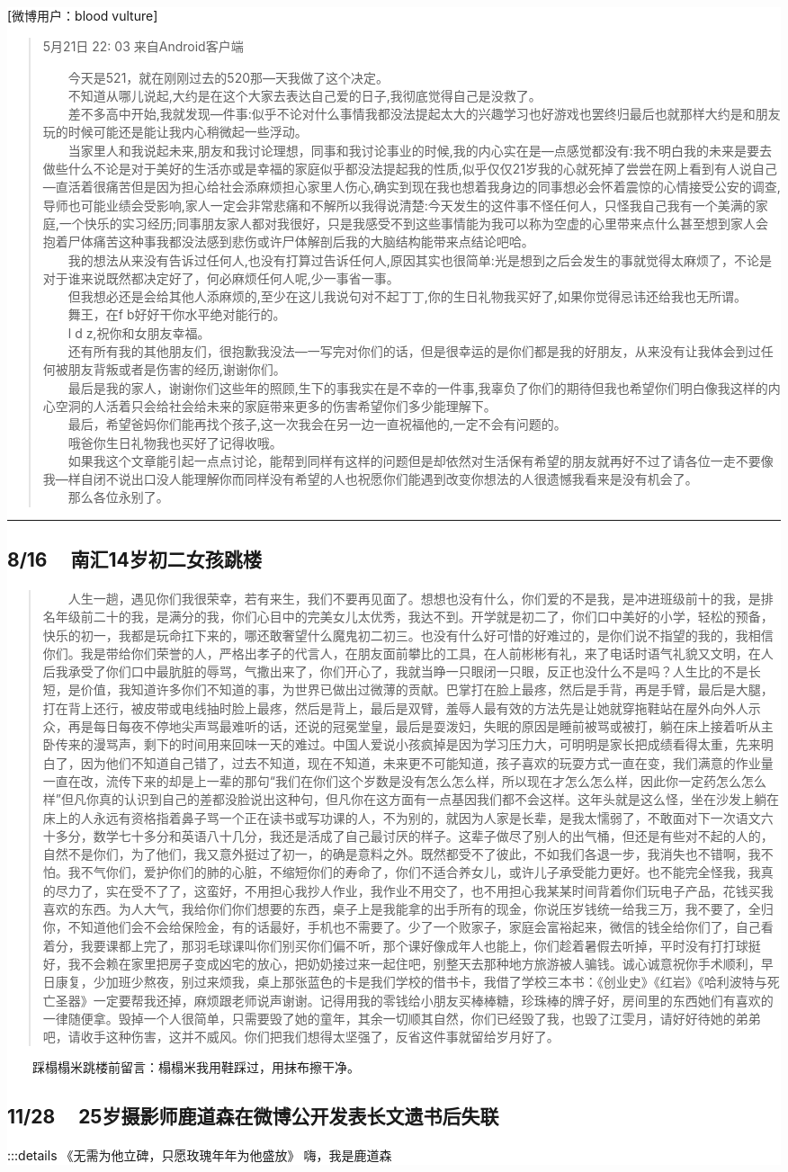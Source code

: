 [微博用户：blood vulture]

> 5月21日 22: 03 来自Android客户端
>
> &emsp;&emsp;今天是521，就在刚刚过去的520那—天我做了这个决定。  
> &emsp;&emsp;不知道从哪儿说起,大约是在这个大家去表达自己爱的日子,我彻底觉得自己是没救了。  
> &emsp;&emsp;差不多高中开始,我就发现—件事:似乎不论对什么事情我都没法提起太大的兴趣学习也好游戏也罢终归最后也就那样大约是和朋友玩的时候可能还是能让我内心稍微起一些浮动。  
> &emsp;&emsp;当家里人和我说起未来,朋友和我讨论理想，同事和我讨论事业的时候,我的内心实在是—点感觉都没有:我不明白我的未来是要去做些什么不论是对于美好的生活亦或是幸福的家庭似乎都没法提起我的性质,似乎仅仅21岁我的心就死掉了尝尝在网上看到有人说自己—直活着很痛苦但是因为担心给社会添麻烦担心家里人伤心,确实到现在我也想着我身边的同事想必会怀着震惊的心情接受公安的调查,导师也可能业绩会受影响,家人一定会非常悲痛和不解所以我得说清楚:今天发生的这件事不怪任何人，只怪我自己我有一个美满的家庭,一个快乐的实习经历;同事朋友家人都对我很好，只是我感受不到这些事情能为我可以称为空虚的心里带来点什么甚至想到家人会抱着尸体痛苦这种事我都没法感到悲伤或许尸体解剖后我的大脑结构能带来点结论吧哈。  
> &emsp;&emsp;我的想法从来没有告诉过任何人,也没有打算过告诉任何人,原因其实也很简单:光是想到之后会发生的事就觉得太麻烦了，不论是对于谁来说既然都决定好了，何必麻烦任何人呢,少一事省一事。  
> &emsp;&emsp;但我想必还是会给其他人添麻烦的,至少在这儿我说句对不起丁丁,你的生日礼物我买好了,如果你觉得忌讳还给我也无所谓。  
> &emsp;&emsp;舞王，在f b好好干你水平绝对能行的。  
> &emsp;&emsp;l d z,祝你和女朋友幸福。  
> &emsp;&emsp;还有所有我的其他朋友们，很抱歉我没法—一写完对你们的话，但是很幸运的是你们都是我的好朋友，从来没有让我体会到过任何被朋友背叛或者是伤害的经历,谢谢你们。  
> &emsp;&emsp;最后是我的家人，谢谢你们这些年的照顾,生下的事我实在是不幸的一件事,我辜负了你们的期待但我也希望你们明白像我这样的内心空洞的人活着只会给社会给未来的家庭带来更多的伤害希望你们多少能理解下。  
> &emsp;&emsp;最后，希望爸妈你们能再找个孩子,这一次我会在另一边一直祝福他的,一定不会有问题的。  
> &emsp;&emsp;哦爸你生日礼物我也买好了记得收哦。  
> &emsp;&emsp;如果我这个文章能引起一点点讨论，能帮到同样有这样的问题但是却依然对生活保有希望的朋友就再好不过了请各位一走不要像我—样自闭不说出口没人能理解你而同样没有希望的人也祝愿你们能遇到改变你想法的人很遗憾我看来是没有机会了。  
> &emsp;&emsp;那么各位永别了。

---

## 8/16 &emsp;南汇14岁初二女孩跳楼

> &emsp;&emsp;人生一趟，遇见你们我很荣幸，若有来生，我们不要再见面了。想想也没有什么，你们爱的不是我，是冲进班级前十的我，是排名年级前二十的我，是满分的我，你们心目中的完美女儿太优秀，我达不到。开学就是初二了，你们口中美好的小学，轻松的预备，快乐的初一，我都是玩命扛下来的，哪还敢奢望什么魔鬼初二初三。也没有什么好可惜的好难过的，是你们说不指望的我的，我相信你们。我是带给你们荣誉的人，严格出孝子的代言人，在朋友面前攀比的工具，在人前彬彬有礼，来了电话时语气礼貌又文明，在人后我承受了你们口中最肮脏的辱骂，气撒出来了，你们开心了，我就当睁一只眼闭一只眼，反正也没什么不是吗？人生比的不是长短，是价值，我知道许多你们不知道的事，为世界已做出过微薄的贡献。巴掌打在脸上最疼，然后是手背，再是手臂，最后是大腿，打在背上还行，被皮带或电线抽时脸上最疼，然后是背上，最后是双臂，羞辱人最有效的方法先是让她就穿拖鞋站在屋外向外人示众，再是每日每夜不停地尖声骂最难听的话，还说的冠冕堂皇，最后是耍泼妇，失眠的原因是睡前被骂或被打，躺在床上接着听从主卧传来的漫骂声，剩下的时间用来回味一天的难过。中国人爱说小孩疯掉是因为学习压力大，可明明是家长把成绩看得太重，先来明白了，因为他们不知道自己错了，过去不知道，现在不知道，未来更不可能知道，孩子喜欢的玩耍方式一直在变，我们满意的作业量一直在改，流传下来的却是上一辈的那句“我们在你们这个岁数是没有怎么怎么样，所以现在才怎么怎么样，因此你一定药怎么怎么样”但凡你真的认识到自己的差都没脸说出这种句，但凡你在这方面有一点基因我们都不会这样。这年头就是这么怪，坐在沙发上躺在床上的人永远有资格指着鼻子骂一个正在读书或写功课的人，不为别的，就因为人家是长辈，是我太懦弱了，不敢面对下一次语文六十多分，数学七十多分和英语八十几分，我还是活成了自己最讨厌的样子。这辈子做尽了别人的出气桶，但还是有些对不起的人的，自然不是你们，为了他们，我又意外挺过了初一，的确是意料之外。既然都受不了彼此，不如我们各退一步，我消失也不错啊，我不怕。我不气你们，爱护你们的肺的心脏，不缩短你们的寿命了，你们不适合养女儿，或许儿子承受能力更好。也不能完全怪我，我真的尽力了，实在受不了了，这蛮好，不用担心我抄人作业，我作业不用交了，也不用担心我某某时间背着你们玩电子产品，花钱买我喜欢的东西。为人大气，我给你们你们想要的东西，桌子上是我能拿的出手所有的现金，你说压岁钱统一给我三万，我不要了，全归你，不知道他们会不会给保险金，有的话最好，手机也不需要了。少了一个败家子，家庭会富裕起来，微信的钱全给你们了，自己看着分，我要课都上完了，那羽毛球课叫你们别买你们偏不听，那个课好像成年人也能上，你们趁着暑假去听掉，平时没有打打球挺好，我不会赖在家里把房子变成凶宅的放心，把奶奶接过来一起住吧，别整天去那种地方旅游被人骗钱。诚心诚意祝你手术顺利，早日康复，少加班少熬夜，别过来烦我，桌上那张蓝色的卡是我们学校的借书卡，我借了学校三本书：《创业史》《红岩》《哈利波特与死亡圣器》一定要帮我还掉，麻烦跟老师说声谢谢。记得用我的零钱给小朋友买棒棒糖，珍珠棒的牌子好，房间里的东西她们有喜欢的一律随便拿。毁掉一个人很简单，只需要毁了她的童年，其余一切顺其自然，你们已经毁了我，也毁了江雯月，请好好待她的弟弟吧，请收手这种伤害，这并不威风。你们把我们想得太坚强了，反省这件事就留给岁月好了。  

&emsp;&emsp;踩榻榻米跳楼前留言：榻榻米我用鞋踩过，用抹布擦干净。


## 11/28 &emsp;25岁摄影师鹿道森在微博公开发表长文遗书后失联

:::details 《无需为他立碑，只愿玫瑰年年为他盛放》
嗨，我是鹿道森
